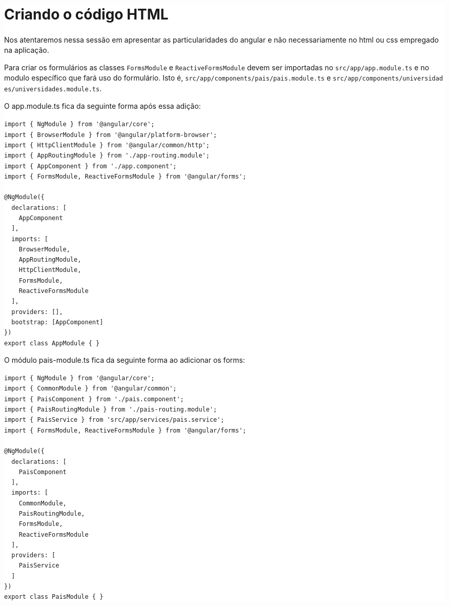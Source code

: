 # Criando o código HTML

Nos atentaremos nessa sessão em apresentar as particularidades do angular e não necessariamente no html ou css empregado na aplicação.

Para criar os formulários as classes `FormsModule` e `ReactiveFormsModule` devem ser importadas no `src/app/app.module.ts` e no modulo específico que fará uso do formulário. Isto é, `src/app/components/pais/pais.module.ts` e `src/app/components/universidades/universidades.module.ts`.

O app.module.ts fica da seguinte forma após essa adição:

```
import { NgModule } from '@angular/core';
import { BrowserModule } from '@angular/platform-browser';
import { HttpClientModule } from '@angular/common/http';
import { AppRoutingModule } from './app-routing.module';
import { AppComponent } from './app.component';
import { FormsModule, ReactiveFormsModule } from '@angular/forms';

@NgModule({
  declarations: [
    AppComponent
  ],
  imports: [
    BrowserModule,
    AppRoutingModule,
    HttpClientModule,
    FormsModule,
    ReactiveFormsModule
  ],
  providers: [],
  bootstrap: [AppComponent]
})
export class AppModule { }
```

O módulo pais-module.ts fica da seguinte forma ao adicionar os forms:

```
import { NgModule } from '@angular/core';
import { CommonModule } from '@angular/common';
import { PaisComponent } from './pais.component';
import { PaisRoutingModule } from './pais-routing.module';
import { PaisService } from 'src/app/services/pais.service';
import { FormsModule, ReactiveFormsModule } from '@angular/forms';

@NgModule({
  declarations: [
    PaisComponent
  ],
  imports: [
    CommonModule,
    PaisRoutingModule,
    FormsModule,
    ReactiveFormsModule
  ],
  providers: [
    PaisService
  ]
})
export class PaisModule { }
```
